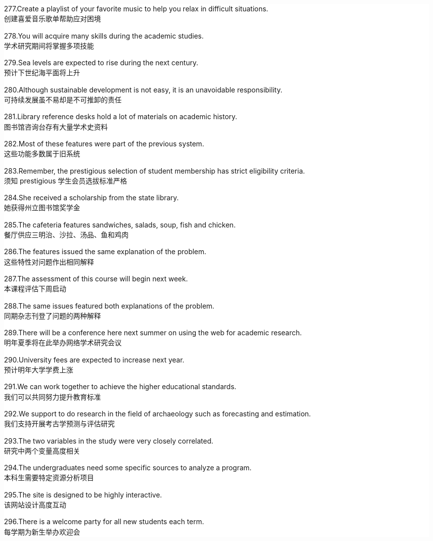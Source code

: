277.Create a playlist of your favorite music to help you relax in difficult situations.  
创建喜爱音乐歌单帮助应对困境  

278.You will acquire many skills during the academic studies.  
学术研究期间将掌握多项技能  

279.Sea levels are expected to rise during the next century.  
预计下世纪海平面将上升  

280.Although sustainable development is not easy, it is an unavoidable responsibility.  
可持续发展虽不易却是不可推卸的责任  

281.Library reference desks hold a lot of materials on academic history.  
图书馆咨询台存有大量学术史资料  

282.Most of these features were part of the previous system.  
这些功能多数属于旧系统  

283.Remember, the prestigious selection of student membership has strict eligibility criteria.  
须知 prestigious 学生会员选拔标准严格  

284.She received a scholarship from the state library.  
她获得州立图书馆奖学金  

285.The cafeteria features sandwiches, salads, soup, fish and chicken.  
餐厅供应三明治、沙拉、汤品、鱼和鸡肉  

286.The features issued the same explanation of the problem.  
这些特性对问题作出相同解释  

287.The assessment of this course will begin next week.  
本课程评估下周启动  

288.The same issues featured both explanations of the problem.  
同期杂志刊登了问题的两种解释  

289.There will be a conference here next summer on using the web for academic research.  
明年夏季将在此举办网络学术研究会议  

290.University fees are expected to increase next year.  
预计明年大学学费上涨  

291.We can work together to achieve the higher educational standards.  
我们可以共同努力提升教育标准  

292.We support to do research in the field of archaeology such as forecasting and estimation.  
我们支持开展考古学预测与评估研究  

293.The two variables in the study were very closely correlated.  
研究中两个变量高度相关  

294.The undergraduates need some specific sources to analyze a program.  
本科生需要特定资源分析项目  

295.The site is designed to be highly interactive.  
该网站设计高度互动  

296.There is a welcome party for all new students each term.  
每学期为新生举办欢迎会  

